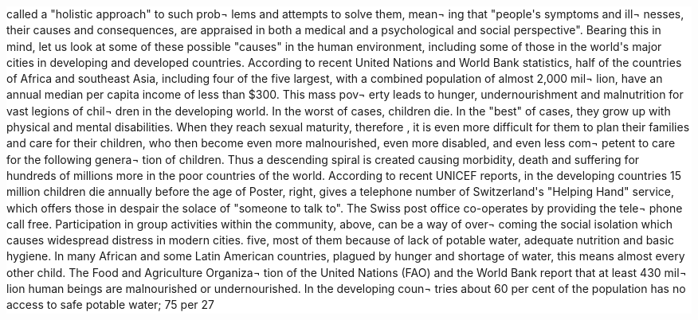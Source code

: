 called a "holistic approach" to such prob¬
lems and attempts to solve them, mean¬
ing that "people's symptoms and ill¬
nesses, their causes and consequences,
are appraised in both a medical and a
psychological and social perspective".
Bearing this in mind, let us look at some
of these possible "causes" in the human
environment, including some of those in
the world's major cities in developing and
developed countries.
According to recent United Nations
and World Bank statistics, half of the
countries of Africa and southeast Asia,
including four of the five largest, with a
combined population of almost 2,000 mil¬
lion, have an annual median per capita
income of less than $300. This mass pov¬
erty leads to hunger, undernourishment
and malnutrition for vast legions of chil¬
dren in the developing world.
In the worst of cases, children die. In
the "best" of cases, they grow up with
physical and mental disabilities. When
they reach sexual maturity, therefore , it is
even more difficult for them to plan their
families and care for their children, who
then become even more malnourished,
even more disabled, and even less com¬
petent to care for the following genera¬
tion of children. Thus a descending spiral
is created causing morbidity, death and
suffering for hundreds of millions more in
the poor countries of the world.
According to recent UNICEF reports,
in the developing countries 15 million
children die annually before the age of
Poster, right, gives a telephone number of
Switzerland's "Helping Hand" service,
which offers those in despair the solace of
"someone to talk to". The Swiss post
office co-operates by providing the tele¬
phone call free.
Participation in group activities within the
community, above, can be a way of over¬
coming the social isolation which causes
widespread distress in modern cities.
five, most of them because of lack of
potable water, adequate nutrition and
basic hygiene. In many African and some
Latin American countries, plagued by
hunger and shortage of water, this means
almost every other child.
The Food and Agriculture Organiza¬
tion of the United Nations (FAO) and the
World Bank report that at least 430 mil¬
lion human beings are malnourished or
undernourished. In the developing coun¬
tries about 60 per cent of the population
has no access to safe potable water; 75 per
27